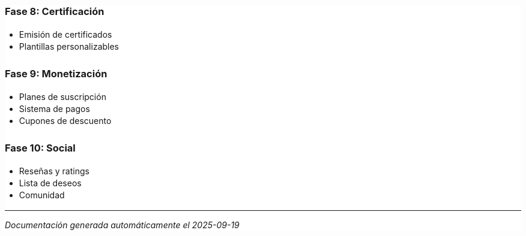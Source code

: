 ### Fase 8: Certificación
- Emisión de certificados
- Plantillas personalizables

### Fase 9: Monetización
- Planes de suscripción
- Sistema de pagos
- Cupones de descuento

### Fase 10: Social
- Reseñas y ratings
- Lista de deseos
- Comunidad

---

*Documentación generada automáticamente el 2025-09-19*